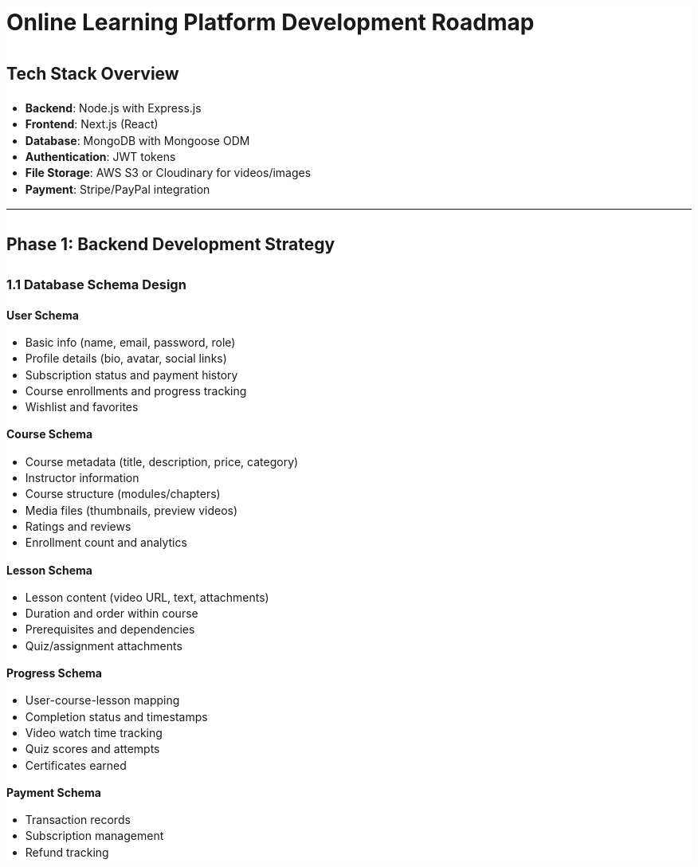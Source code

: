 # Online Learning Platform Development Roadmap

## Tech Stack Overview

- **Backend**: Node.js with Express.js
- **Frontend**: Next.js (React)
- **Database**: MongoDB with Mongoose ODM
- **Authentication**: JWT tokens
- **File Storage**: AWS S3 or Cloudinary for videos/images
- **Payment**: Stripe/PayPal integration

---

## Phase 1: Backend Development Strategy

### 1.1 Database Schema Design

**User Schema**

- Basic info (name, email, password, role)
- Profile details (bio, avatar, social links)
- Subscription status and payment history
- Course enrollments and progress tracking
- Wishlist and favorites

**Course Schema**

- Course metadata (title, description, price, category)
- Instructor information
- Course structure (modules/chapters)
- Media files (thumbnails, preview videos)
- Ratings and reviews
- Enrollment count and analytics

**Lesson Schema**

- Lesson content (video URL, text, attachments)
- Duration and order within course
- Prerequisites and dependencies
- Quiz/assignment attachments

**Progress Schema**

- User-course-lesson mapping
- Completion status and timestamps
- Video watch time tracking
- Quiz scores and attempts
- Certificates earned

**Payment Schema**

- Transaction records
- Subscription management
- Refund tracking
